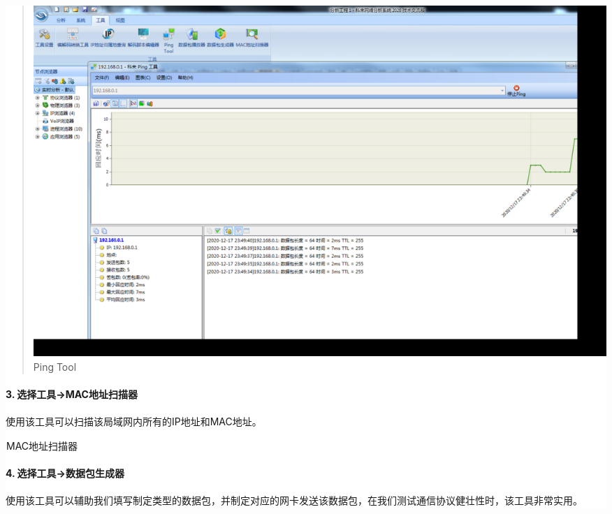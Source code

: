 > ![图片](assets/640-165226269734844.png)Ping Tool

#### 3. 选择**工具->MAC地址扫描器**

使用该工具可以扫描该局域网内所有的IP地址和MAC地址。

![图片](data:image/gif;base64,iVBORw0KGgoAAAANSUhEUgAAAAEAAAABCAYAAAAfFcSJAAAADUlEQVQImWNgYGBgAAAABQABh6FO1AAAAABJRU5ErkJggg==)MAC地址扫描器

#### 4. 选择工具->数据包生成器

使用该工具可以辅助我们填写制定类型的数据包，并制定对应的网卡发送该数据包，在我们测试通信协议健壮性时，该工具非常实用。

